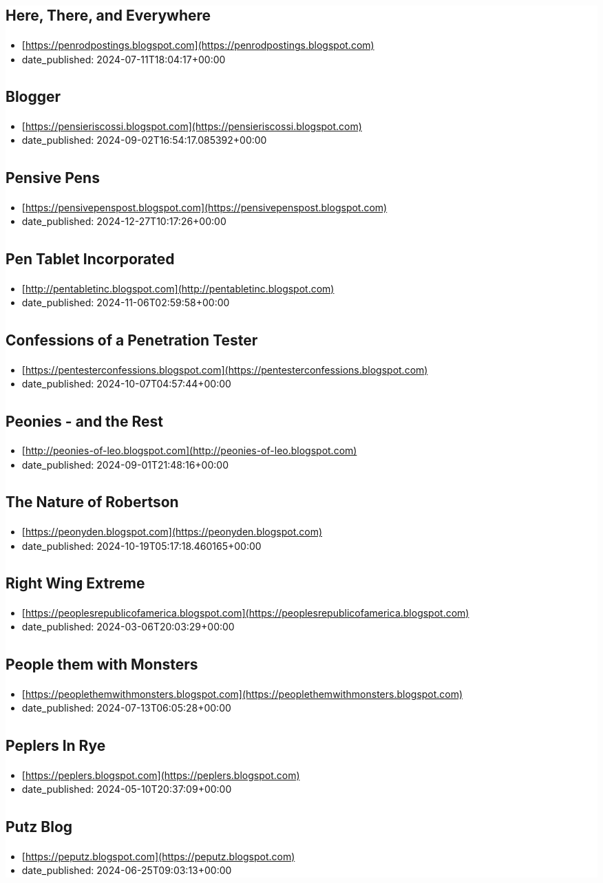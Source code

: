  ## Here, There, and Everywhere
 - [https://penrodpostings.blogspot.com](https://penrodpostings.blogspot.com)
 - date_published: 2024-07-11T18:04:17+00:00

 ## Blogger
 - [https://pensieriscossi.blogspot.com](https://pensieriscossi.blogspot.com)
 - date_published: 2024-09-02T16:54:17.085392+00:00

 ## Pensive Pens
 - [https://pensivepenspost.blogspot.com](https://pensivepenspost.blogspot.com)
 - date_published: 2024-12-27T10:17:26+00:00

 ## Pen Tablet Incorporated
 - [http://pentabletinc.blogspot.com](http://pentabletinc.blogspot.com)
 - date_published: 2024-11-06T02:59:58+00:00

 ## Confessions of a Penetration Tester
 - [https://pentesterconfessions.blogspot.com](https://pentesterconfessions.blogspot.com)
 - date_published: 2024-10-07T04:57:44+00:00

 ## Peonies - and the Rest
 - [http://peonies-of-leo.blogspot.com](http://peonies-of-leo.blogspot.com)
 - date_published: 2024-09-01T21:48:16+00:00

 ## The Nature of Robertson
 - [https://peonyden.blogspot.com](https://peonyden.blogspot.com)
 - date_published: 2024-10-19T05:17:18.460165+00:00

 ## Right Wing Extreme
 - [https://peoplesrepublicofamerica.blogspot.com](https://peoplesrepublicofamerica.blogspot.com)
 - date_published: 2024-03-06T20:03:29+00:00

 ## People them with Monsters
 - [https://peoplethemwithmonsters.blogspot.com](https://peoplethemwithmonsters.blogspot.com)
 - date_published: 2024-07-13T06:05:28+00:00

 ## Peplers In Rye
 - [https://peplers.blogspot.com](https://peplers.blogspot.com)
 - date_published: 2024-05-10T20:37:09+00:00

 ## Putz Blog
 - [https://peputz.blogspot.com](https://peputz.blogspot.com)
 - date_published: 2024-06-25T09:03:13+00:00
